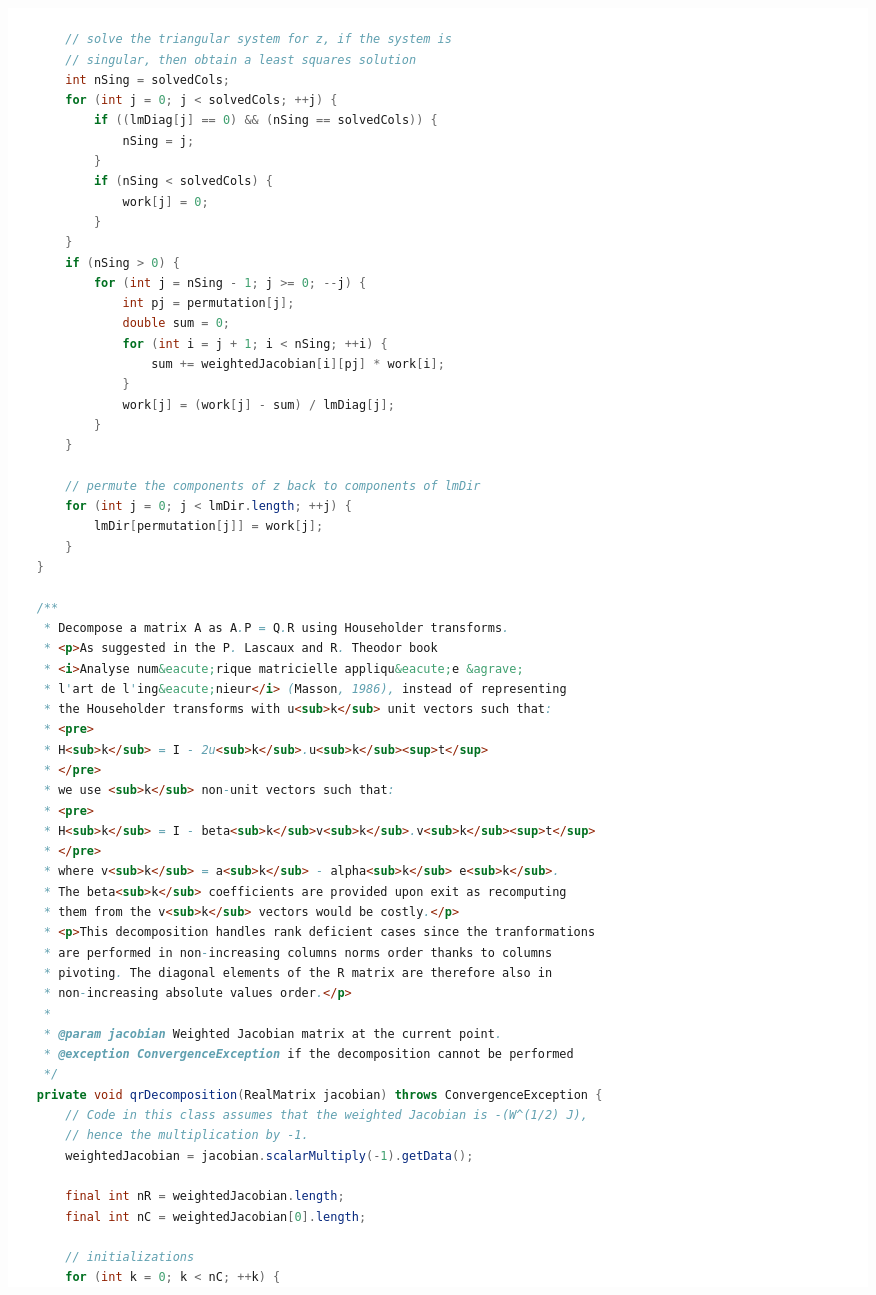 ```java

        // solve the triangular system for z, if the system is
        // singular, then obtain a least squares solution
        int nSing = solvedCols;
        for (int j = 0; j < solvedCols; ++j) {
            if ((lmDiag[j] == 0) && (nSing == solvedCols)) {
                nSing = j;
            }
            if (nSing < solvedCols) {
                work[j] = 0;
            }
        }
        if (nSing > 0) {
            for (int j = nSing - 1; j >= 0; --j) {
                int pj = permutation[j];
                double sum = 0;
                for (int i = j + 1; i < nSing; ++i) {
                    sum += weightedJacobian[i][pj] * work[i];
                }
                work[j] = (work[j] - sum) / lmDiag[j];
            }
        }

        // permute the components of z back to components of lmDir
        for (int j = 0; j < lmDir.length; ++j) {
            lmDir[permutation[j]] = work[j];
        }
    }

    /**
     * Decompose a matrix A as A.P = Q.R using Householder transforms.
     * <p>As suggested in the P. Lascaux and R. Theodor book
     * <i>Analyse num&eacute;rique matricielle appliqu&eacute;e &agrave;
     * l'art de l'ing&eacute;nieur</i> (Masson, 1986), instead of representing
     * the Householder transforms with u<sub>k</sub> unit vectors such that:
     * <pre>
     * H<sub>k</sub> = I - 2u<sub>k</sub>.u<sub>k</sub><sup>t</sup>
     * </pre>
     * we use <sub>k</sub> non-unit vectors such that:
     * <pre>
     * H<sub>k</sub> = I - beta<sub>k</sub>v<sub>k</sub>.v<sub>k</sub><sup>t</sup>
     * </pre>
     * where v<sub>k</sub> = a<sub>k</sub> - alpha<sub>k</sub> e<sub>k</sub>.
     * The beta<sub>k</sub> coefficients are provided upon exit as recomputing
     * them from the v<sub>k</sub> vectors would be costly.</p>
     * <p>This decomposition handles rank deficient cases since the tranformations
     * are performed in non-increasing columns norms order thanks to columns
     * pivoting. The diagonal elements of the R matrix are therefore also in
     * non-increasing absolute values order.</p>
     *
     * @param jacobian Weighted Jacobian matrix at the current point.
     * @exception ConvergenceException if the decomposition cannot be performed
     */
    private void qrDecomposition(RealMatrix jacobian) throws ConvergenceException {
        // Code in this class assumes that the weighted Jacobian is -(W^(1/2) J),
        // hence the multiplication by -1.
        weightedJacobian = jacobian.scalarMultiply(-1).getData();

        final int nR = weightedJacobian.length;
        final int nC = weightedJacobian[0].length;

        // initializations
        for (int k = 0; k < nC; ++k) {
```